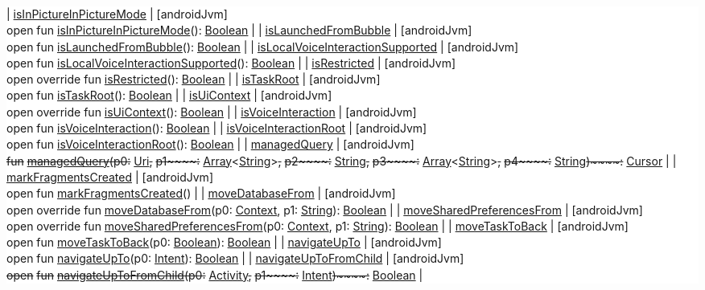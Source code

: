 | [isInPictureInPictureMode](index.md#-1297157635%2FFunctions%2F1173194265) | [androidJvm]<br>open fun [isInPictureInPictureMode](index.md#-1297157635%2FFunctions%2F1173194265)(): [Boolean](https://kotlinlang.org/api/latest/jvm/stdlib/kotlin/-boolean/index.html) |
| [isLaunchedFromBubble](index.md#386928344%2FFunctions%2F1173194265) | [androidJvm]<br>open fun [isLaunchedFromBubble](index.md#386928344%2FFunctions%2F1173194265)(): [Boolean](https://kotlinlang.org/api/latest/jvm/stdlib/kotlin/-boolean/index.html) |
| [isLocalVoiceInteractionSupported](index.md#-1903895843%2FFunctions%2F1173194265) | [androidJvm]<br>open fun [isLocalVoiceInteractionSupported](index.md#-1903895843%2FFunctions%2F1173194265)(): [Boolean](https://kotlinlang.org/api/latest/jvm/stdlib/kotlin/-boolean/index.html) |
| [isRestricted](index.md#-1776278686%2FFunctions%2F1173194265) | [androidJvm]<br>open override fun [isRestricted](index.md#-1776278686%2FFunctions%2F1173194265)(): [Boolean](https://kotlinlang.org/api/latest/jvm/stdlib/kotlin/-boolean/index.html) |
| [isTaskRoot](index.md#2027112825%2FFunctions%2F1173194265) | [androidJvm]<br>open fun [isTaskRoot](index.md#2027112825%2FFunctions%2F1173194265)(): [Boolean](https://kotlinlang.org/api/latest/jvm/stdlib/kotlin/-boolean/index.html) |
| [isUiContext](index.md#2131014658%2FFunctions%2F1173194265) | [androidJvm]<br>open override fun [isUiContext](index.md#2131014658%2FFunctions%2F1173194265)(): [Boolean](https://kotlinlang.org/api/latest/jvm/stdlib/kotlin/-boolean/index.html) |
| [isVoiceInteraction](index.md#-1356218592%2FFunctions%2F1173194265) | [androidJvm]<br>open fun [isVoiceInteraction](index.md#-1356218592%2FFunctions%2F1173194265)(): [Boolean](https://kotlinlang.org/api/latest/jvm/stdlib/kotlin/-boolean/index.html) |
| [isVoiceInteractionRoot](index.md#-1896831266%2FFunctions%2F1173194265) | [androidJvm]<br>open fun [isVoiceInteractionRoot](index.md#-1896831266%2FFunctions%2F1173194265)(): [Boolean](https://kotlinlang.org/api/latest/jvm/stdlib/kotlin/-boolean/index.html) |
| [managedQuery](index.md#1633132857%2FFunctions%2F1173194265) | [androidJvm]<br>~~fun~~ [~~managedQuery~~](index.md#1633132857%2FFunctions%2F1173194265)~~(~~~~p0~~~~:~~ [Uri](https://developer.android.com/reference/kotlin/android/net/Uri.html)~~,~~ ~~p1~~~~:~~ [Array](https://kotlinlang.org/api/latest/jvm/stdlib/kotlin/-array/index.html)<[String](https://kotlinlang.org/api/latest/jvm/stdlib/kotlin/-string/index.html)>~~,~~ ~~p2~~~~:~~ [String](https://kotlinlang.org/api/latest/jvm/stdlib/kotlin/-string/index.html)~~,~~ ~~p3~~~~:~~ [Array](https://kotlinlang.org/api/latest/jvm/stdlib/kotlin/-array/index.html)<[String](https://kotlinlang.org/api/latest/jvm/stdlib/kotlin/-string/index.html)>~~,~~ ~~p4~~~~:~~ [String](https://kotlinlang.org/api/latest/jvm/stdlib/kotlin/-string/index.html)~~)~~~~:~~ [Cursor](https://developer.android.com/reference/kotlin/android/database/Cursor.html) |
| [markFragmentsCreated](index.md#2027345122%2FFunctions%2F1173194265) | [androidJvm]<br>open fun [markFragmentsCreated](index.md#2027345122%2FFunctions%2F1173194265)() |
| [moveDatabaseFrom](index.md#-1531556325%2FFunctions%2F1173194265) | [androidJvm]<br>open override fun [moveDatabaseFrom](index.md#-1531556325%2FFunctions%2F1173194265)(p0: [Context](https://developer.android.com/reference/kotlin/android/content/Context.html), p1: [String](https://kotlinlang.org/api/latest/jvm/stdlib/kotlin/-string/index.html)): [Boolean](https://kotlinlang.org/api/latest/jvm/stdlib/kotlin/-boolean/index.html) |
| [moveSharedPreferencesFrom](index.md#-336755131%2FFunctions%2F1173194265) | [androidJvm]<br>open override fun [moveSharedPreferencesFrom](index.md#-336755131%2FFunctions%2F1173194265)(p0: [Context](https://developer.android.com/reference/kotlin/android/content/Context.html), p1: [String](https://kotlinlang.org/api/latest/jvm/stdlib/kotlin/-string/index.html)): [Boolean](https://kotlinlang.org/api/latest/jvm/stdlib/kotlin/-boolean/index.html) |
| [moveTaskToBack](index.md#-1282212521%2FFunctions%2F1173194265) | [androidJvm]<br>open fun [moveTaskToBack](index.md#-1282212521%2FFunctions%2F1173194265)(p0: [Boolean](https://kotlinlang.org/api/latest/jvm/stdlib/kotlin/-boolean/index.html)): [Boolean](https://kotlinlang.org/api/latest/jvm/stdlib/kotlin/-boolean/index.html) |
| [navigateUpTo](index.md#-1674464237%2FFunctions%2F1173194265) | [androidJvm]<br>open fun [navigateUpTo](index.md#-1674464237%2FFunctions%2F1173194265)(p0: [Intent](https://developer.android.com/reference/kotlin/android/content/Intent.html)): [Boolean](https://kotlinlang.org/api/latest/jvm/stdlib/kotlin/-boolean/index.html) |
| [navigateUpToFromChild](index.md#1538020645%2FFunctions%2F1173194265) | [androidJvm]<br>~~open~~ ~~fun~~ [~~navigateUpToFromChild~~](index.md#1538020645%2FFunctions%2F1173194265)~~(~~~~p0~~~~:~~ [Activity](https://developer.android.com/reference/kotlin/android/app/Activity.html)~~,~~ ~~p1~~~~:~~ [Intent](https://developer.android.com/reference/kotlin/android/content/Intent.html)~~)~~~~:~~ [Boolean](https://kotlinlang.org/api/latest/jvm/stdlib/kotlin/-boolean/index.html) |